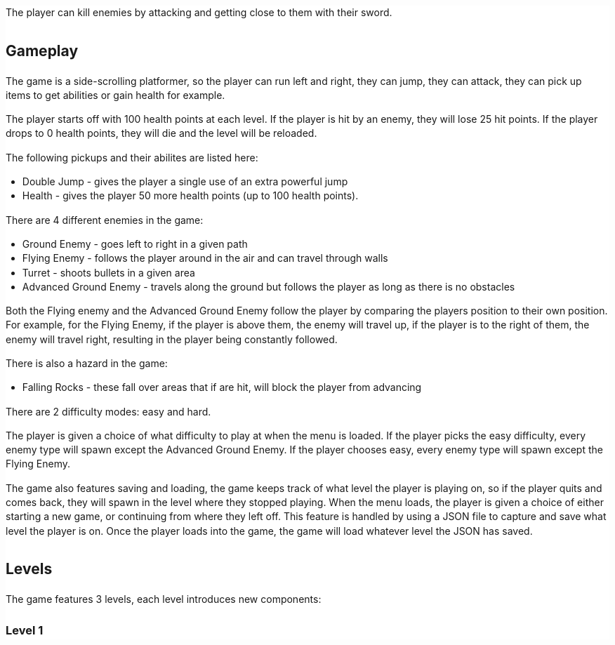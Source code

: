 The player can kill enemies by attacking and getting close to them with their sword.

## Gameplay

The game is a side-scrolling platformer, so the player can run left and right, they can jump, they can attack, they can pick up
items to get abilities or gain health for example.

The player starts off with 100 health points at each level. If the player is hit by an enemy, they will lose 25 hit points.
If the player drops to 0 health points, they will die and the level will be reloaded.

The following pickups and their abilites are listed here:

- Double Jump - gives the player a single use of an extra powerful jump
- Health - gives the player 50 more health points (up to 100 health points).

There are 4 different enemies in the game:

- Ground Enemy - goes left to right in a given path
- Flying Enemy - follows the player around in the air and can travel through walls
- Turret - shoots bullets in a given area
- Advanced Ground Enemy - travels along the ground but follows the player as long as there is no obstacles

Both the Flying enemy and the Advanced Ground Enemy follow the player by comparing the players position to their own position.
For example, for the Flying Enemy, if the player is above them, the enemy will travel up, if the player is to the right of them, the
enemy will travel right, resulting in the player being constantly followed.

There is also a hazard in the game:

- Falling Rocks - these fall over areas that if are hit, will block the player from advancing

There are 2 difficulty modes: easy and hard.

The player is given a choice of what difficulty to play at when the menu is loaded. If the player picks the easy difficulty,
every enemy type will spawn except the Advanced Ground Enemy. If the player chooses easy, every enemy type will spawn
except the Flying Enemy.

The game also features saving and loading, the game keeps track of what level the player is playing on, so if the player quits and comes back,
they will spawn in the level where they stopped playing. When the menu loads, the player is given a choice of either starting a new game, or
continuing from where they left off. This feature is handled by using a JSON file to capture and save what level the player is on.
Once the player loads into the game, the game will load whatever level the JSON has saved.

## Levels

The game features 3 levels, each level introduces new components:

### Level 1
